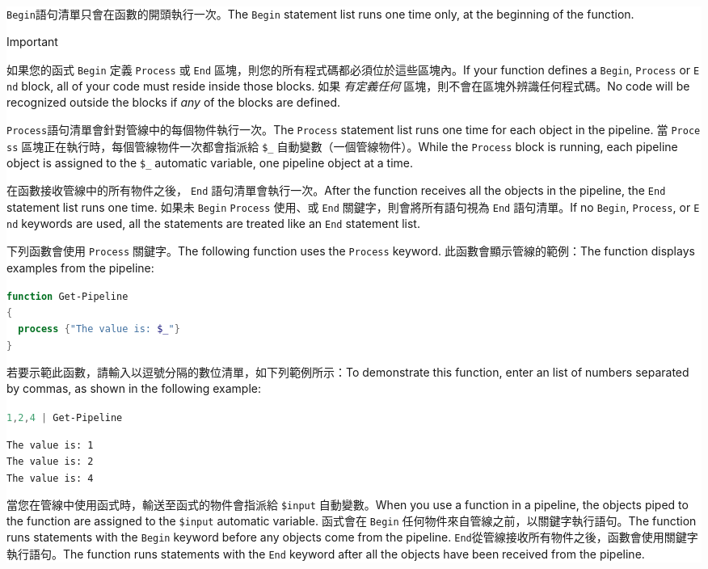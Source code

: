 <span data-ttu-id="b929c-205">`Begin`語句清單只會在函數的開頭執行一次。</span><span class="sxs-lookup"><span data-stu-id="b929c-205">The `Begin` statement list runs one time only, at the beginning of the function.</span></span>

> [!IMPORTANT]
> <span data-ttu-id="b929c-206">如果您的函式 `Begin` 定義 `Process` 或 `End` 區塊，則您的所有程式碼都必須位於這些區塊內。</span><span class="sxs-lookup"><span data-stu-id="b929c-206">If your function defines a `Begin`, `Process` or `End` block, all of your code must reside inside those blocks.</span></span> <span data-ttu-id="b929c-207">如果 *有定義任何* 區塊，則不會在區塊外辨識任何程式碼。</span><span class="sxs-lookup"><span data-stu-id="b929c-207">No code will be recognized outside the blocks if *any* of the blocks are defined.</span></span>

<span data-ttu-id="b929c-208">`Process`語句清單會針對管線中的每個物件執行一次。</span><span class="sxs-lookup"><span data-stu-id="b929c-208">The `Process` statement list runs one time for each object in the pipeline.</span></span>
<span data-ttu-id="b929c-209">當 `Process` 區塊正在執行時，每個管線物件一次都會指派給 `$_` 自動變數（一個管線物件）。</span><span class="sxs-lookup"><span data-stu-id="b929c-209">While the `Process` block is running, each pipeline object is assigned to the `$_` automatic variable, one pipeline object at a time.</span></span>

<span data-ttu-id="b929c-210">在函數接收管線中的所有物件之後， `End` 語句清單會執行一次。</span><span class="sxs-lookup"><span data-stu-id="b929c-210">After the function receives all the objects in the pipeline, the `End` statement list runs one time.</span></span> <span data-ttu-id="b929c-211">如果未 `Begin` `Process` 使用、或 `End` 關鍵字，則會將所有語句視為 `End` 語句清單。</span><span class="sxs-lookup"><span data-stu-id="b929c-211">If no `Begin`, `Process`, or `End` keywords are used, all the statements are treated like an `End` statement list.</span></span>

<span data-ttu-id="b929c-212">下列函數會使用 `Process` 關鍵字。</span><span class="sxs-lookup"><span data-stu-id="b929c-212">The following function uses the `Process` keyword.</span></span> <span data-ttu-id="b929c-213">此函數會顯示管線的範例：</span><span class="sxs-lookup"><span data-stu-id="b929c-213">The function displays examples from the pipeline:</span></span>

```powershell
function Get-Pipeline
{
  process {"The value is: $_"}
}
```

<span data-ttu-id="b929c-214">若要示範此函數，請輸入以逗號分隔的數位清單，如下列範例所示：</span><span class="sxs-lookup"><span data-stu-id="b929c-214">To demonstrate this function, enter an list of numbers separated by commas, as shown in the following example:</span></span>

```powershell
1,2,4 | Get-Pipeline
```

```Output
The value is: 1
The value is: 2
The value is: 4
```

<span data-ttu-id="b929c-215">當您在管線中使用函式時，輸送至函式的物件會指派給 `$input` 自動變數。</span><span class="sxs-lookup"><span data-stu-id="b929c-215">When you use a function in a pipeline, the objects piped to the function are assigned to the `$input` automatic variable.</span></span> <span data-ttu-id="b929c-216">函式會在 `Begin` 任何物件來自管線之前，以關鍵字執行語句。</span><span class="sxs-lookup"><span data-stu-id="b929c-216">The function runs statements with the `Begin` keyword before any objects come from the pipeline.</span></span> <span data-ttu-id="b929c-217">`End`從管線接收所有物件之後，函數會使用關鍵字執行語句。</span><span class="sxs-lookup"><span data-stu-id="b929c-217">The function runs statements with the `End` keyword after all the objects have been received from the pipeline.</span></span>
